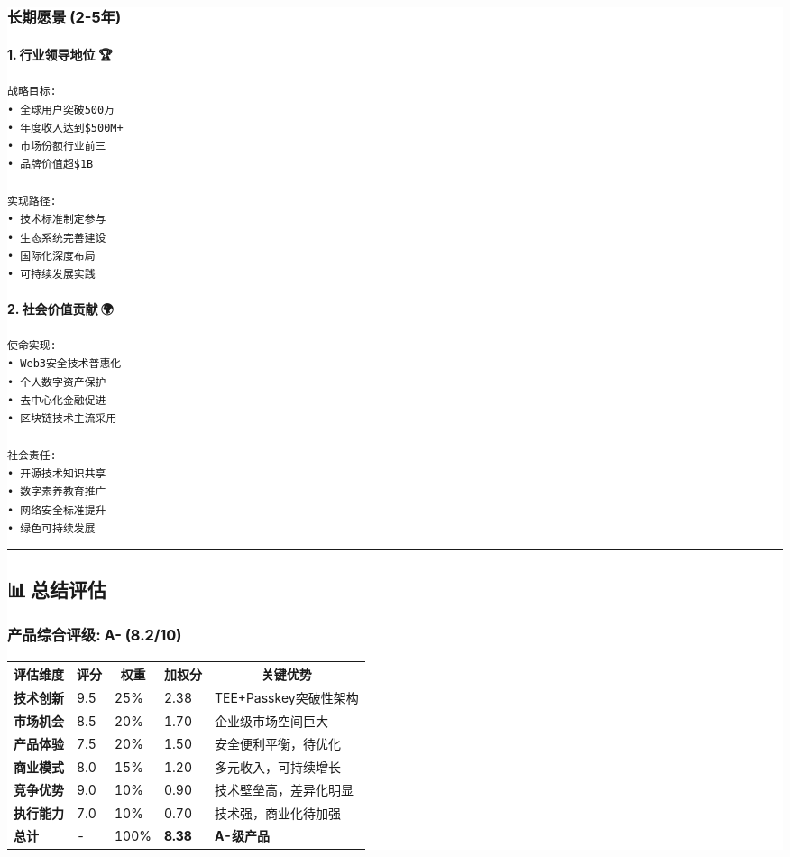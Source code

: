 ### 长期愿景 (2-5年)

#### 1. 行业领导地位 🏆
```
战略目标:
• 全球用户突破500万
• 年度收入达到$500M+
• 市场份额行业前三
• 品牌价值超$1B

实现路径:
• 技术标准制定参与
• 生态系统完善建设
• 国际化深度布局
• 可持续发展实践
```

#### 2. 社会价值贡献 🌍
```
使命实现:
• Web3安全技术普惠化
• 个人数字资产保护
• 去中心化金融促进
• 区块链技术主流采用

社会责任:
• 开源技术知识共享
• 数字素养教育推广
• 网络安全标准提升
• 绿色可持续发展
```

---

## 📊 总结评估

### 产品综合评级: A- (8.2/10)

| 评估维度 | 评分 | 权重 | 加权分 | 关键优势 |
|---------|------|------|--------|----------|
| **技术创新** | 9.5 | 25% | 2.38 | TEE+Passkey突破性架构 |
| **市场机会** | 8.5 | 20% | 1.70 | 企业级市场空间巨大 |  
| **产品体验** | 7.5 | 20% | 1.50 | 安全便利平衡，待优化 |
| **商业模式** | 8.0 | 15% | 1.20 | 多元收入，可持续增长 |
| **竞争优势** | 9.0 | 10% | 0.90 | 技术壁垒高，差异化明显 |
| **执行能力** | 7.0 | 10% | 0.70 | 技术强，商业化待加强 |
| **总计** | - | 100% | **8.38** | **A-级产品** |
